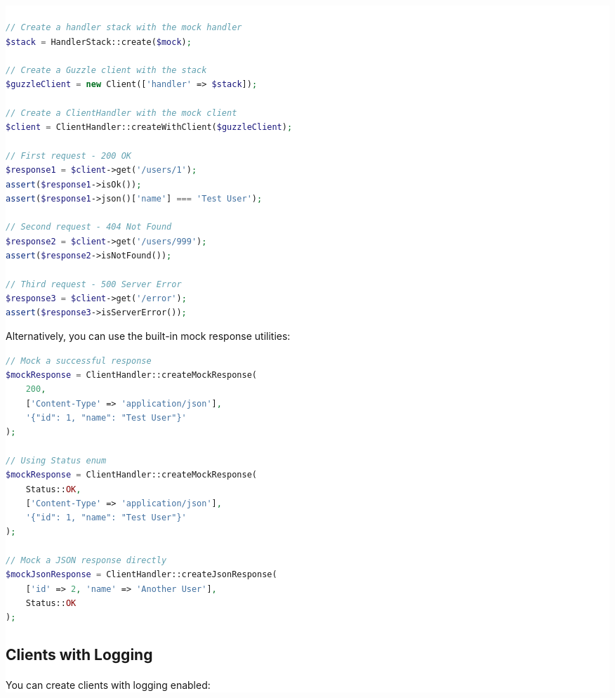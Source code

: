```php

// Create a handler stack with the mock handler
$stack = HandlerStack::create($mock);

// Create a Guzzle client with the stack
$guzzleClient = new Client(['handler' => $stack]);

// Create a ClientHandler with the mock client
$client = ClientHandler::createWithClient($guzzleClient);

// First request - 200 OK
$response1 = $client->get('/users/1');
assert($response1->isOk());
assert($response1->json()['name'] === 'Test User');

// Second request - 404 Not Found
$response2 = $client->get('/users/999');
assert($response2->isNotFound());

// Third request - 500 Server Error
$response3 = $client->get('/error');
assert($response3->isServerError());
```

Alternatively, you can use the built-in mock response utilities:

```php
// Mock a successful response
$mockResponse = ClientHandler::createMockResponse(
    200,
    ['Content-Type' => 'application/json'],
    '{"id": 1, "name": "Test User"}'
);

// Using Status enum
$mockResponse = ClientHandler::createMockResponse(
    Status::OK,
    ['Content-Type' => 'application/json'],
    '{"id": 1, "name": "Test User"}'
);

// Mock a JSON response directly
$mockJsonResponse = ClientHandler::createJsonResponse(
    ['id' => 2, 'name' => 'Another User'],
    Status::OK
);
```

## Clients with Logging

You can create clients with logging enabled:
